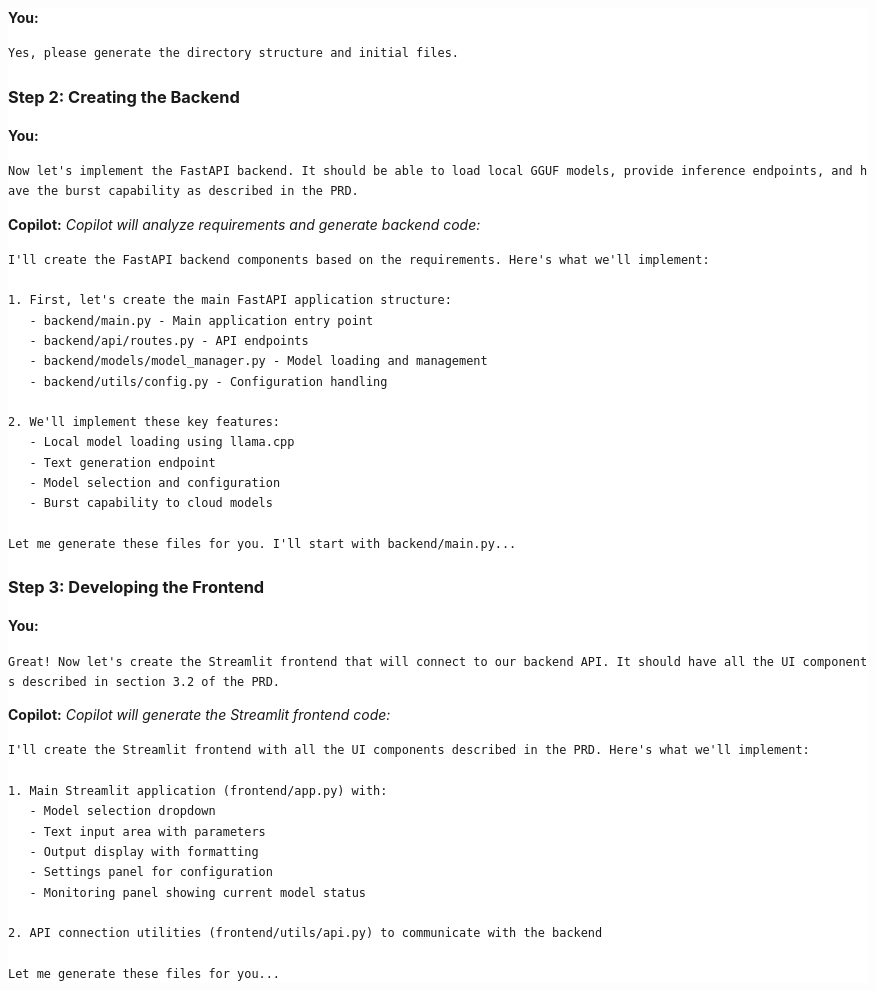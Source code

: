 **You:**
```
Yes, please generate the directory structure and initial files.
```

### Step 2: Creating the Backend

**You:**
```
Now let's implement the FastAPI backend. It should be able to load local GGUF models, provide inference endpoints, and have the burst capability as described in the PRD.
```

**Copilot:**
*Copilot will analyze requirements and generate backend code:*
```
I'll create the FastAPI backend components based on the requirements. Here's what we'll implement:

1. First, let's create the main FastAPI application structure:
   - backend/main.py - Main application entry point
   - backend/api/routes.py - API endpoints
   - backend/models/model_manager.py - Model loading and management
   - backend/utils/config.py - Configuration handling

2. We'll implement these key features:
   - Local model loading using llama.cpp
   - Text generation endpoint
   - Model selection and configuration
   - Burst capability to cloud models

Let me generate these files for you. I'll start with backend/main.py...
```

### Step 3: Developing the Frontend

**You:**
```
Great! Now let's create the Streamlit frontend that will connect to our backend API. It should have all the UI components described in section 3.2 of the PRD.
```

**Copilot:**
*Copilot will generate the Streamlit frontend code:*
```
I'll create the Streamlit frontend with all the UI components described in the PRD. Here's what we'll implement:

1. Main Streamlit application (frontend/app.py) with:
   - Model selection dropdown
   - Text input area with parameters
   - Output display with formatting
   - Settings panel for configuration
   - Monitoring panel showing current model status

2. API connection utilities (frontend/utils/api.py) to communicate with the backend

Let me generate these files for you...
```
